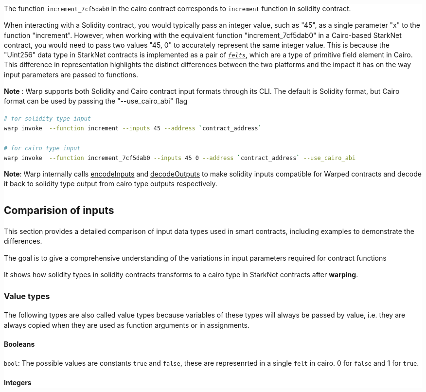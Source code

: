 The function `increment_7cf5dab0` in the cairo contract corresponds to `increment` function in solidity contract.

When interacting with a Solidity contract, you would typically pass an integer value, such as "45", as a single parameter "x" to the function "increment". However, when working with the equivalent function "increment_7cf5dab0" in a Cairo-based StarkNet contract, you would need to pass two values "45, 0" to accurately represent the same integer value. This is because the "Uint256" data type in StarkNet contracts is implemented as a pair of [_`felts`_](https://www.cairo-lang.org/docs/hello_cairo/intro.html#the-primitive-type-field-element-felt), which are a type of primitive field element in Cairo. This difference in representation highlights the distinct differences between the two platforms and the impact it has on the way input parameters are passed to functions.

**Note** : Warp supports both Solidity and Cairo contract input formats through its CLI. The default is Solidity format, but Cairo format can be used by passing the "--use_cairo_abi" flag

```sh
# for solidity type input
warp invoke  --function increment --inputs 45 --address `contract_address`

# for cairo type input
warp invoke  --function increment_7cf5dab0 --inputs 45 0 --address `contract_address` --use_cairo_abi
```

**Note**: Warp internally calls [encodeInputs](https://github.com/NethermindEth/warp/blob/48498267abede1e92501f2965729db8e9ba53674/src/transcode/encode.ts#L14) and [decodeOutputs](https://github.com/NethermindEth/warp/blob/48498267abede1e92501f2965729db8e9ba53674/src/transcode/decode.ts#L13) to make solidity inputs compatible for Warped contracts and decode it back to solidity type output from cairo type outputs respectively.

## Comparision of inputs

This section provides a detailed comparison of input data types used in smart contracts, including examples to demonstrate the differences.

The goal is to give a comprehensive understanding of the variations in input parameters required for contract functions

It shows how solidity types in solidity contracts transforms to a cairo type in StarkNet contracts after **warping**.

### Value types

The following types are also called value types because variables of these types will always be passed by value, i.e. they are always copied when they are used as function arguments or in assignments.

#### Booleans

`bool`: The possible values are constants `true` and `false`, these are represenrted in a single `felt` in cairo.
0 for `false` and 1 for `true`.

#### Integers
